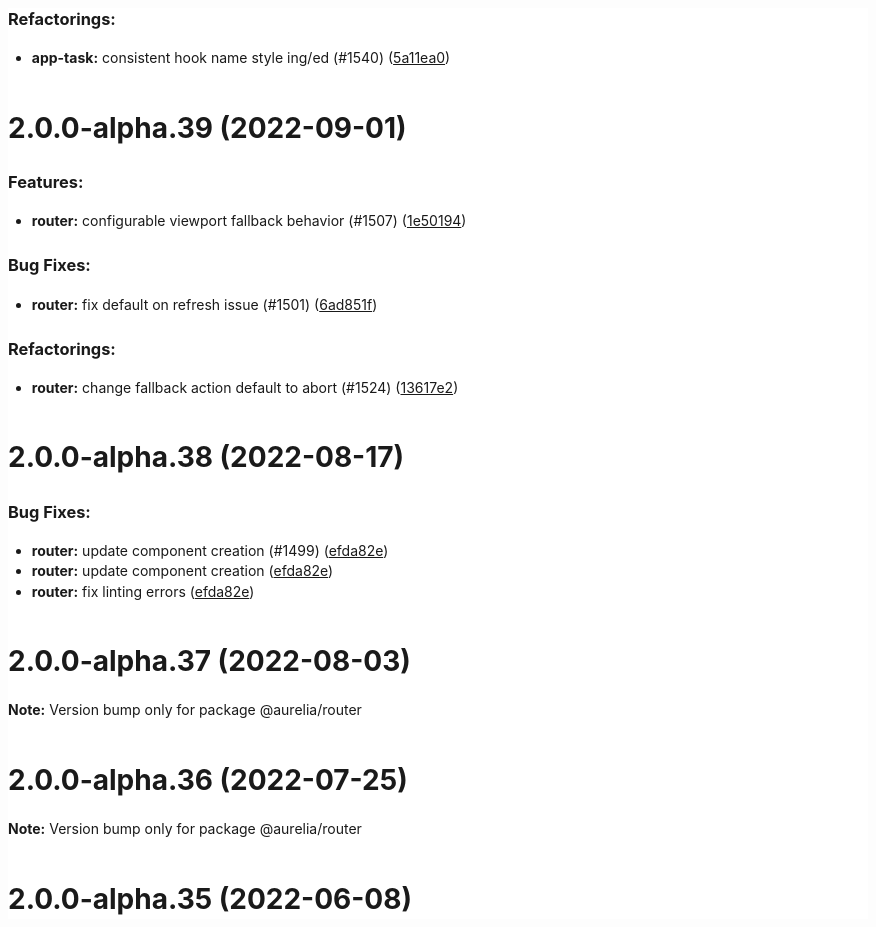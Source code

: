### Refactorings:

- **app-task:** consistent hook name style ing/ed (#1540) ([5a11ea0](https://github.com/aurelia/aurelia/commit/5a11ea0))

<a name="2.0.0-alpha.39"></a>

# 2.0.0-alpha.39 (2022-09-01)

### Features:

- **router:** configurable viewport fallback behavior (#1507) ([1e50194](https://github.com/aurelia/aurelia/commit/1e50194))

### Bug Fixes:

- **router:** fix default on refresh issue (#1501) ([6ad851f](https://github.com/aurelia/aurelia/commit/6ad851f))

### Refactorings:

- **router:** change fallback action default to abort (#1524) ([13617e2](https://github.com/aurelia/aurelia/commit/13617e2))

<a name="2.0.0-alpha.38"></a>

# 2.0.0-alpha.38 (2022-08-17)

### Bug Fixes:

- **router:** update component creation (#1499) ([efda82e](https://github.com/aurelia/aurelia/commit/efda82e))
- **router:** update component creation ([efda82e](https://github.com/aurelia/aurelia/commit/efda82e))
- **router:** fix linting errors ([efda82e](https://github.com/aurelia/aurelia/commit/efda82e))

<a name="2.0.0-alpha.37"></a>

# 2.0.0-alpha.37 (2022-08-03)

**Note:** Version bump only for package @aurelia/router

<a name="2.0.0-alpha.36"></a>

# 2.0.0-alpha.36 (2022-07-25)

**Note:** Version bump only for package @aurelia/router

<a name="2.0.0-alpha.35"></a>

# 2.0.0-alpha.35 (2022-06-08)
